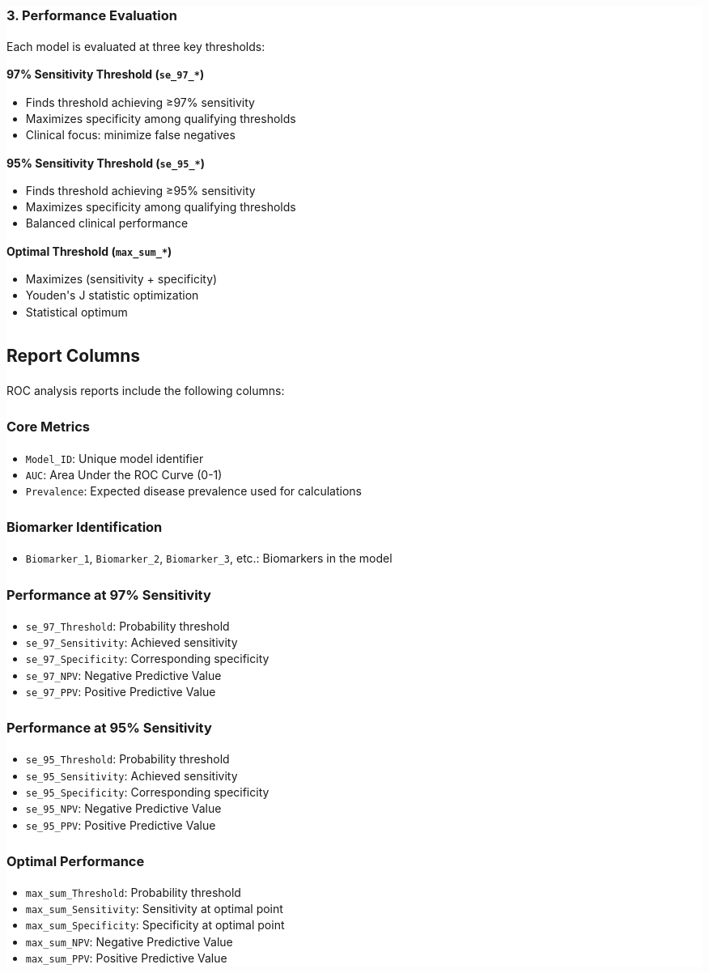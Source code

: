 ### 3. Performance Evaluation

Each model is evaluated at three key thresholds:

**97% Sensitivity Threshold (`se_97_*`)**
- Finds threshold achieving ≥97% sensitivity
- Maximizes specificity among qualifying thresholds
- Clinical focus: minimize false negatives

**95% Sensitivity Threshold (`se_95_*`)**
- Finds threshold achieving ≥95% sensitivity
- Maximizes specificity among qualifying thresholds
- Balanced clinical performance

**Optimal Threshold (`max_sum_*`)**
- Maximizes (sensitivity + specificity)
- Youden's J statistic optimization
- Statistical optimum

## Report Columns

ROC analysis reports include the following columns:

### Core Metrics
- `Model_ID`: Unique model identifier
- `AUC`: Area Under the ROC Curve (0-1)
- `Prevalence`: Expected disease prevalence used for calculations

### Biomarker Identification
- `Biomarker_1`, `Biomarker_2`, `Biomarker_3`, etc.: Biomarkers in the model

### Performance at 97% Sensitivity
- `se_97_Threshold`: Probability threshold
- `se_97_Sensitivity`: Achieved sensitivity
- `se_97_Specificity`: Corresponding specificity
- `se_97_NPV`: Negative Predictive Value
- `se_97_PPV`: Positive Predictive Value

### Performance at 95% Sensitivity
- `se_95_Threshold`: Probability threshold
- `se_95_Sensitivity`: Achieved sensitivity
- `se_95_Specificity`: Corresponding specificity
- `se_95_NPV`: Negative Predictive Value
- `se_95_PPV`: Positive Predictive Value

### Optimal Performance
- `max_sum_Threshold`: Probability threshold
- `max_sum_Sensitivity`: Sensitivity at optimal point
- `max_sum_Specificity`: Specificity at optimal point
- `max_sum_NPV`: Negative Predictive Value
- `max_sum_PPV`: Positive Predictive Value
